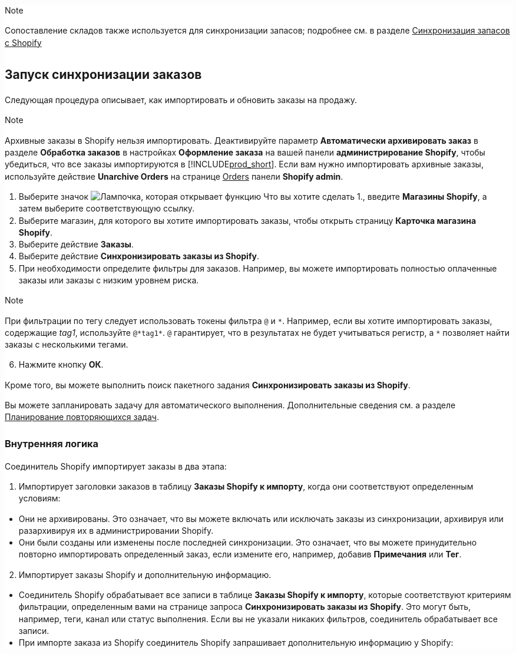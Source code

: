 > [!NOTE]  
> Сопоставление складов также используется для синхронизации запасов; подробнее см. в разделе [Синхронизация запасов с Shopify](synchronize-items.md#sync-inventory-to-shopify)
  
## Запуск синхронизации заказов

Следующая процедура описывает, как импортировать и обновить заказы на продажу.

> [!NOTE]  
> Архивные заказы в Shopify нельзя импортировать. Деактивируйте параметр **Автоматически архивировать заказ** в разделе **Обработка заказов** в настройках **Оформление заказа** на вашей панели **администрирование Shopify**, чтобы убедиться, что все заказы импортируются в [!INCLUDE[prod_short](../includes/prod_short.md)]. Если вам нужно импортировать архивные заказы, используйте действие **Unarchive Orders** на странице [Orders](https://www.shopify.com/admin/orders) панели **Shopify admin**.

1. Выберите значок ![Лампочка, которая открывает функцию Что вы хотите сделать 1.](../media/ui-search/search_small.png "Что вы хотите сделать"), введите **Магазины Shopify**, а затем выберите соответствующую ссылку.
2. Выберите магазин, для которого вы хотите импортировать заказы, чтобы открыть страницу **Карточка магазина Shopify**.
3. Выберите действие **Заказы**.
4. Выберите действие **Синхронизировать заказы из Shopify**.
5. При необходимости определите фильтры для заказов. Например, вы можете импортировать полностью оплаченные заказы или заказы с низким уровнем риска.

> [!NOTE]  
> При фильтрации по тегу следует использовать токены фильтра `@` и `*`. Например, если вы хотите импортировать заказы, содержащие *tag1*, используйте `@*tag1*`. `@` гарантирует, что в результатах не будет учитываться регистр, а `*` позволяет найти заказы с несколькими тегами.

6. Нажмите кнопку **ОК**.

Кроме того, вы можете выполнить поиск пакетного задания **Синхронизировать заказы из Shopify**.

Вы можете запланировать задачу для автоматического выполнения. Дополнительные сведения см. а разделе [Планирование повторяющихся задач](background.md#to-schedule-recurring-tasks).

### Внутренняя логика

Соединитель Shopify импортирует заказы в два этапа:

1.  Импортирует заголовки заказов в таблицу **Заказы Shopify к импорту**, когда они соответствуют определенным условиям:
    
* Они не архивированы. Это означает, что вы можете включать или исключать заказы из синхронизации, архивируя или разархивируя их в администрировании Shopify.
* Они были созданы или изменены после последней синхронизации. Это означает, что вы можете принудительно повторно импортировать определенный заказ, если измените его, например, добавив **Примечания** или **Тег**.

2.  Импортирует заказы Shopify и дополнительную информацию.
* Соединитель Shopify обрабатывает все записи в таблице **Заказы Shopify к импорту**, которые соответствуют критериям фильтрации, определенным вами на странице запроса **Синхронизировать заказы из Shopify**. Это могут быть, например, теги, канал или статус выполнения. Если вы не указали никаких фильтров, соединитель обрабатывает все записи.
* При импорте заказа из Shopify соединитель Shopify запрашивает дополнительную информацию у Shopify:
